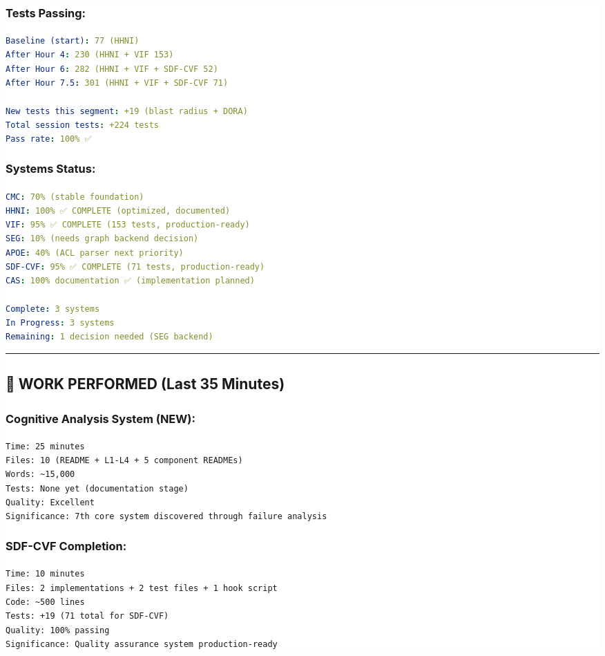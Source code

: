 ### **Tests Passing:**
```yaml
Baseline (start): 77 (HHNI)
After Hour 4: 230 (HHNI + VIF 153)
After Hour 6: 282 (HHNI + VIF + SDF-CVF 52)
After Hour 7.5: 301 (HHNI + VIF + SDF-CVF 71)

New tests this segment: +19 (blast radius + DORA)
Total session tests: +224 tests
Pass rate: 100% ✅
```

### **Systems Status:**
```yaml
CMC: 70% (stable foundation)
HHNI: 100% ✅ COMPLETE (optimized, documented)
VIF: 95% ✅ COMPLETE (153 tests, production-ready)
SEG: 10% (needs graph backend decision)
APOE: 40% (ACL parser next priority)
SDF-CVF: 95% ✅ COMPLETE (71 tests, production-ready)
CAS: 100% documentation ✅ (implementation planned)

Complete: 3 systems
In Progress: 3 systems
Remaining: 1 decision needed (SEG backend)
```

---

## 🎯 **WORK PERFORMED (Last 35 Minutes)**

### **Cognitive Analysis System (NEW):**
```
Time: 25 minutes
Files: 10 (README + L1-L4 + 5 component READMEs)
Words: ~15,000
Tests: None yet (documentation stage)
Quality: Excellent
Significance: 7th core system discovered through failure analysis
```

### **SDF-CVF Completion:**
```
Time: 10 minutes
Files: 2 implementations + 2 test files + 1 hook script
Code: ~500 lines
Tests: +19 (71 total for SDF-CVF)
Quality: 100% passing
Significance: Quality assurance system production-ready
```
